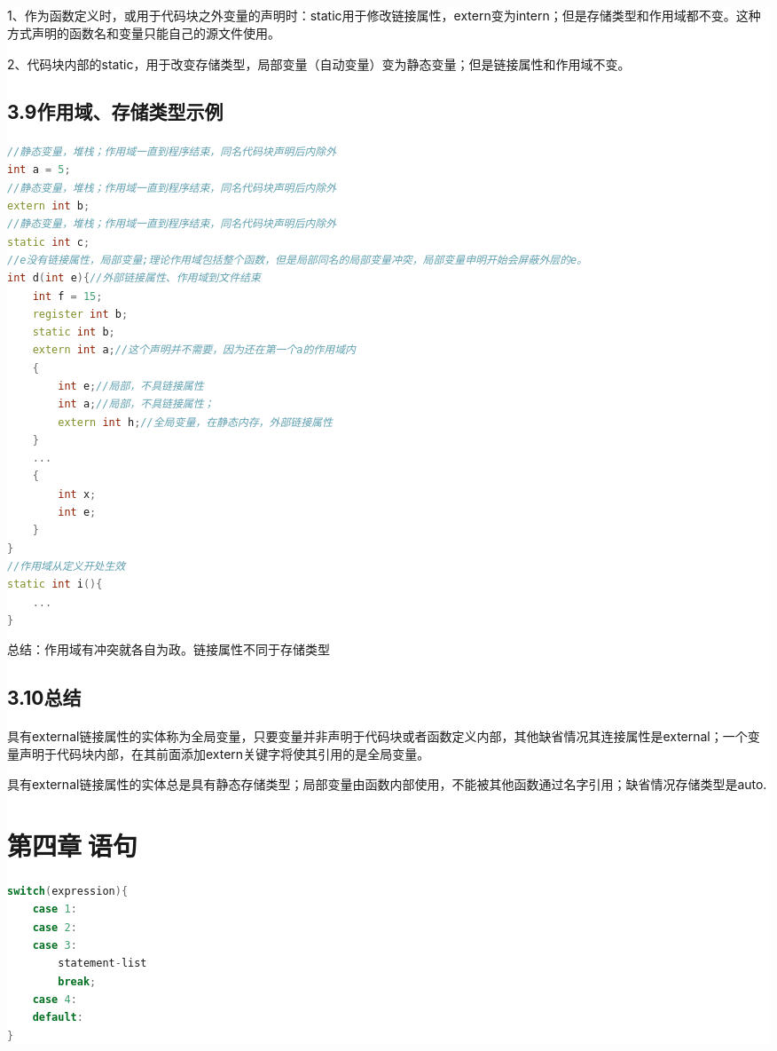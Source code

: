 1、作为函数定义时，或用于代码块之外变量的声明时：static用于修改链接属性，extern变为intern；但是存储类型和作用域都不变。这种方式声明的函数名和变量只能自己的源文件使用。

2、代码块内部的static，用于改变存储类型，局部变量（自动变量）变为静态变量；但是链接属性和作用域不变。

## 3.9作用域、存储类型示例

```cpp
//静态变量，堆栈；作用域一直到程序结束，同名代码块声明后内除外
int a = 5;
//静态变量，堆栈；作用域一直到程序结束，同名代码块声明后内除外
extern int b;
//静态变量，堆栈；作用域一直到程序结束，同名代码块声明后内除外
static int c;
//e没有链接属性，局部变量;理论作用域包括整个函数，但是局部同名的局部变量冲突，局部变量申明开始会屏蔽外层的e。
int d(int e){//外部链接属性、作用域到文件结束
    int f = 15;
    register int b;
    static int b;
    extern int a;//这个声明并不需要，因为还在第一个a的作用域内
    {
        int e;//局部，不具链接属性
        int a;//局部，不具链接属性；
        extern int h;//全局变量，在静态内存，外部链接属性
    }
    ...
    {
        int x;
        int e;
    }
}
//作用域从定义开处生效
static int i(){
	...
}
```

总结：作用域有冲突就各自为政。链接属性不同于存储类型

## 3.10总结

具有external链接属性的实体称为全局变量，只要变量并非声明于代码块或者函数定义内部，其他缺省情况其连接属性是external；一个变量声明于代码块内部，在其前面添加extern关键字将使其引用的是全局变量。

具有external链接属性的实体总是具有静态存储类型；局部变量由函数内部使用，不能被其他函数通过名字引用；缺省情况存储类型是auto.

# 第四章 语句

```cpp
switch(expression){
    case 1:
    case 2:
    case 3:
        statement-list
        break;
    case 4:
    default:
}
```

